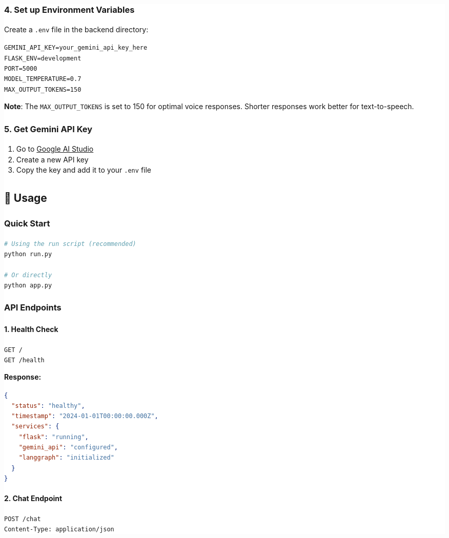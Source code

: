 ### 4. Set up Environment Variables
Create a `.env` file in the backend directory:
```env
GEMINI_API_KEY=your_gemini_api_key_here
FLASK_ENV=development
PORT=5000
MODEL_TEMPERATURE=0.7
MAX_OUTPUT_TOKENS=150
```

**Note**: The `MAX_OUTPUT_TOKENS` is set to 150 for optimal voice responses. Shorter responses work better for text-to-speech.

### 5. Get Gemini API Key
1. Go to [Google AI Studio](https://makersuite.google.com/app/apikey)
2. Create a new API key
3. Copy the key and add it to your `.env` file

## 🚀 Usage

### Quick Start
```bash
# Using the run script (recommended)
python run.py

# Or directly
python app.py
```

### API Endpoints

#### 1. Health Check
```bash
GET /
GET /health
```

**Response:**
```json
{
  "status": "healthy",
  "timestamp": "2024-01-01T00:00:00.000Z",
  "services": {
    "flask": "running",
    "gemini_api": "configured",
    "langgraph": "initialized"
  }
}
```

#### 2. Chat Endpoint
```bash
POST /chat
Content-Type: application/json
```
